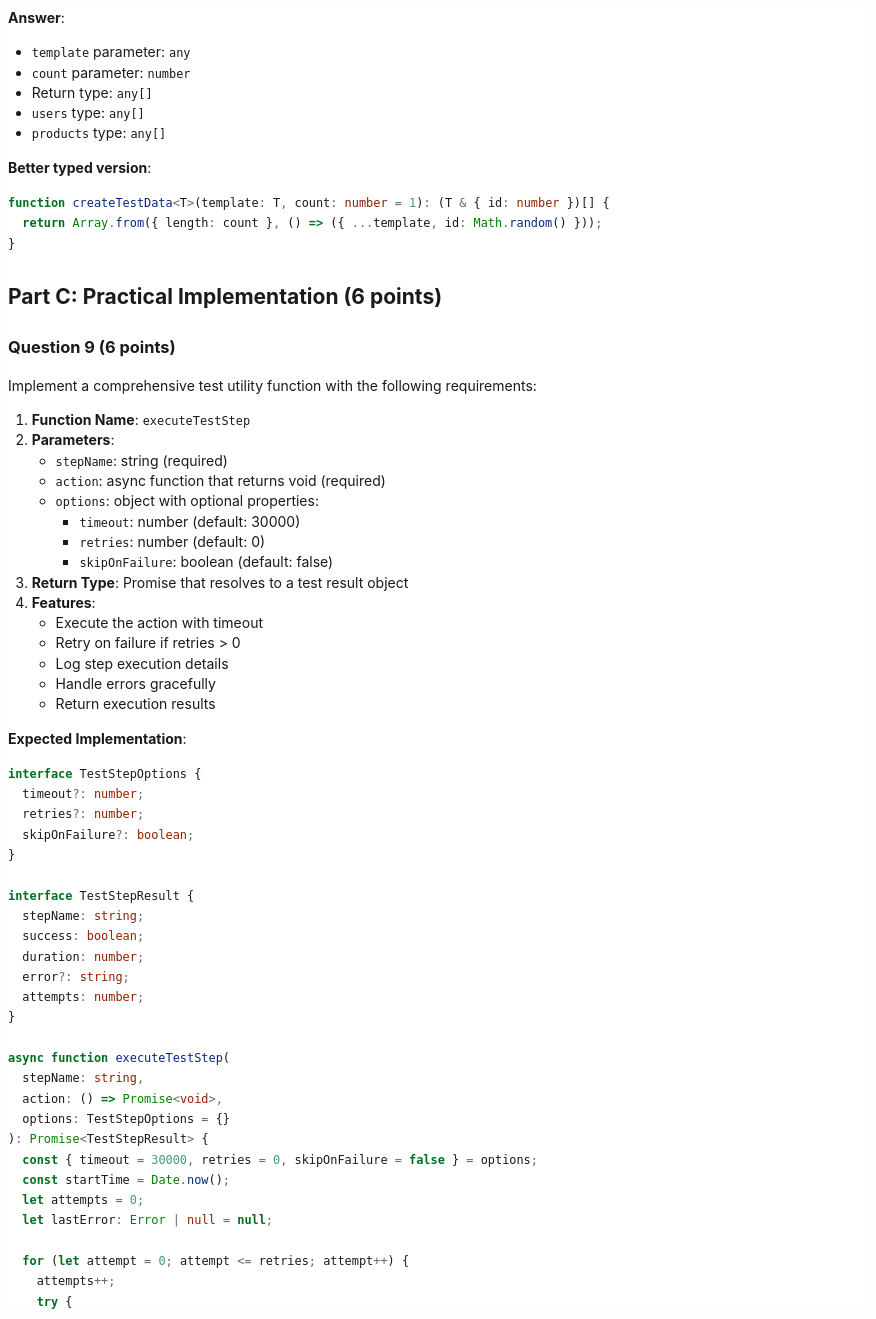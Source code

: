 **Answer**:
- `template` parameter: `any`
- `count` parameter: `number`
- Return type: `any[]`
- `users` type: `any[]`
- `products` type: `any[]`

**Better typed version**:
```typescript
function createTestData<T>(template: T, count: number = 1): (T & { id: number })[] {
  return Array.from({ length: count }, () => ({ ...template, id: Math.random() }));
}
```

## Part C: Practical Implementation (6 points)

### Question 9 (6 points)
Implement a comprehensive test utility function with the following requirements:

1. **Function Name**: `executeTestStep`
2. **Parameters**:
   - `stepName`: string (required)
   - `action`: async function that returns void (required)
   - `options`: object with optional properties:
     - `timeout`: number (default: 30000)
     - `retries`: number (default: 0)
     - `skipOnFailure`: boolean (default: false)
3. **Return Type**: Promise that resolves to a test result object
4. **Features**:
   - Execute the action with timeout
   - Retry on failure if retries > 0
   - Log step execution details
   - Handle errors gracefully
   - Return execution results

**Expected Implementation**:

```typescript
interface TestStepOptions {
  timeout?: number;
  retries?: number;
  skipOnFailure?: boolean;
}

interface TestStepResult {
  stepName: string;
  success: boolean;
  duration: number;
  error?: string;
  attempts: number;
}

async function executeTestStep(
  stepName: string,
  action: () => Promise<void>,
  options: TestStepOptions = {}
): Promise<TestStepResult> {
  const { timeout = 30000, retries = 0, skipOnFailure = false } = options;
  const startTime = Date.now();
  let attempts = 0;
  let lastError: Error | null = null;

  for (let attempt = 0; attempt <= retries; attempt++) {
    attempts++;
    try {
```